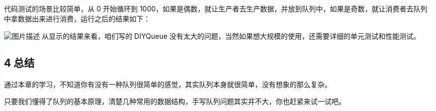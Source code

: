 代码测试的场景比较简单，从 0 开始循环到 1000，如果是偶数，就让生产者去生产数据，并放到队列中，如果是奇数，就让消费者去队列中拿数据出来进行消费，运行之后的结果如下：

![图片描述](http://img.mukewang.com/5db14fc70001617f08660711.png)
从显示的结果来看，咱们写的 DIYQueue 没有太大的问题，当然如果想大规模的使用，还需要详细的单元测试和性能测试。



## 4 总结

通过本章的学习，不知道你有没有一种队列很简单的感觉，其实队列本身就很简单，没有想象的那么复杂。

只要我们懂得了队列的基本原理，清楚几种常用的数据结构，手写队列问题其实并不大，你也赶紧来试一试吧。